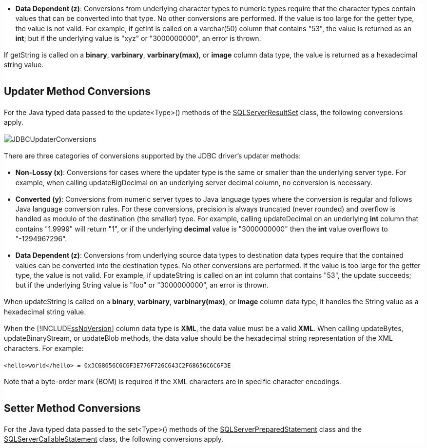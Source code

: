 -   **Data Dependent (z)**: Conversions from underlying character types to numeric types require that the character types contain values that can be converted into that type. No other conversions are performed. If the value is too large for the getter type, the value is not valid. For example, if getInt is called on a varchar(50) column that contains "53", the value is returned as an **int**; but if the underlying value is "xyz" or "3000000000", an error is thrown.  
  
 If getString is called on a **binary**, **varbinary**, **varbinary(max)**, or **image** column data type, the value is returned as a hexadecimal string value.  
  
## Updater Method Conversions  
 For the Java typed data passed to the update\<Type>() methods of the [SQLServerResultSet](../../connect/jdbc/reference/sqlserverresultset-class.md) class, the following conversions apply.  
  
 ![JDBCUpdaterConversions](../../connect/jdbc/media/jdbc_jdbcupdatterconversions.gif "JDBCUpdaterConversions")  
  
 There are three categories of conversions supported by the JDBC driver’s updater methods:  
  
-   **Non-Lossy (x)**: Conversions for cases where the updater type is the same or smaller than the underlying server type. For example, when calling updateBigDecimal on an underlying server decimal column, no conversion is necessary.  
  
-   **Converted (y)**: Conversions from numeric server types to Java language types where the conversion is regular and follows Java language conversion rules. For these conversions, precision is always truncated (never rounded) and overflow is handled as modulo of the destination (the smaller) type. For example, calling updateDecimal on an underlying **int** column that contains "1.9999" will return "1", or if the underlying **decimal** value is "3000000000" then the **int** value overflows to "-1294967296".  
  
-   **Data Dependent (z)**: Conversions from underlying source data types to destination data types require that the contained values can be converted into the destination types. No other conversions are performed. If the value is too large for the getter type, the value is not valid. For example, if updateString is called on an int column that contains "53", the update succeeds; but if the underlying String value is "foo" or "3000000000", an error is thrown.  
  
 When updateString is called on a **binary**, **varbinary**, **varbinary(max)**, or **image** column data type, it handles the String value as a hexadecimal string value.  
  
 When the [!INCLUDE[ssNoVersion](../../includes/ssnoversion_md.md)] column data type is **XML**, the data value must be a valid **XML**. When calling updateBytes, updateBinaryStream, or updateBlob methods, the data value should be the hexadecimal string representation of the XML characters. For example:  
  
```  
<hello>world</hello> = 0x3C68656C6C6F3E776F726C643C2F68656C6C6F3E   
```  
  
 Note that a byte-order mark (BOM) is required if the XML characters are in specific character encodings.  
  
## Setter Method Conversions  
 For the Java typed data passed to the set\<Type>() methods of the [SQLServerPreparedStatement](../../connect/jdbc/reference/sqlserverpreparedstatement-class.md) class and the [SQLServerCallableStatement](../../connect/jdbc/reference/sqlservercallablestatement-class.md) class, the following conversions apply.  
  